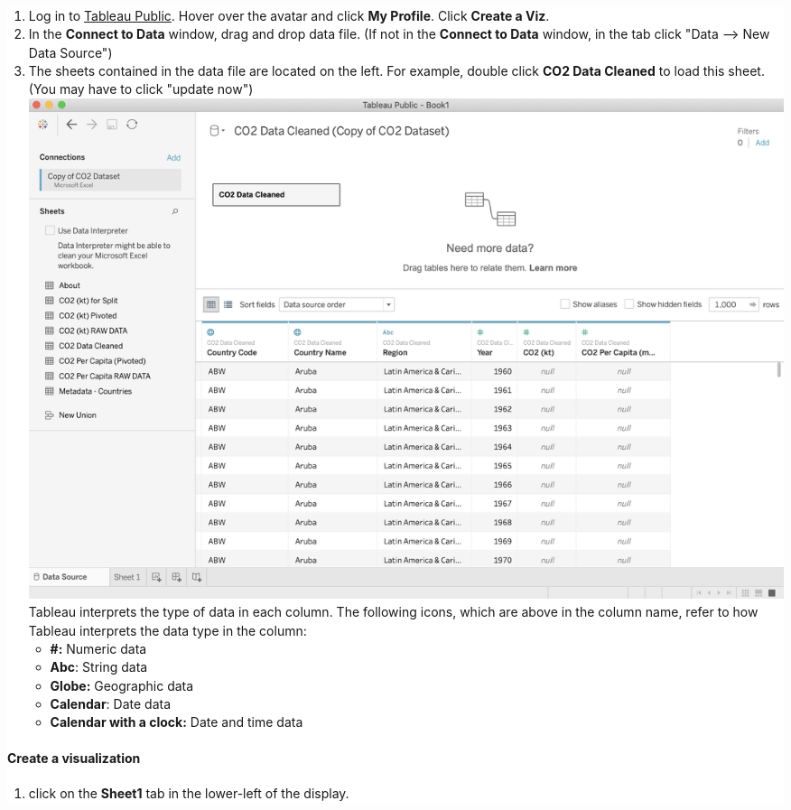 1. Log in to [Tableau Public](https://public.tableau.com/en-us/s/). Hover over the avatar and click **My Profile**. Click **Create a Viz**.
2. In the **Connect to Data** window, drag and drop data file. (If not in the **Connect to Data** window, in the tab click "Data --> New Data Source")
3. The sheets contained in the data file are located on the left. For example, double click **CO2 Data Cleaned** to load this sheet. (You may have to click "update now")
![](attachments/QlMviRQiRbeTL4kUIoW3AA_f147895d16ef4b86bf40a5db62e6d75e_Tableau2.png)
Tableau interprets the type of data in each column. The following icons, which are above in the column name, refer to how Tableau interprets the data type in the column:
    -   **#:** Numeric data
    -   **Abc**: String data
    -   **Globe:** Geographic data
    -   **Calendar**: Date data
    -   **Calendar with a clock:** Date and time data
    
#### Create a visualization
1. click on the **Sheet1** tab in the lower-left of the display.
